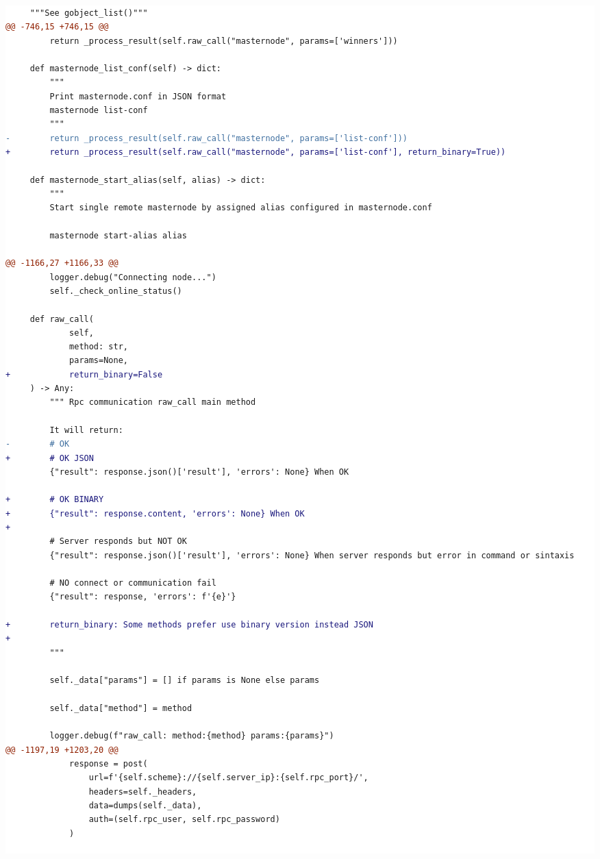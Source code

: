 ```diff
     """See gobject_list()"""
@@ -746,15 +746,15 @@
         return _process_result(self.raw_call("masternode", params=['winners']))
 
     def masternode_list_conf(self) -> dict:
         """
         Print masternode.conf in JSON format
         masternode list-conf
         """
-        return _process_result(self.raw_call("masternode", params=['list-conf']))
+        return _process_result(self.raw_call("masternode", params=['list-conf'], return_binary=True))
 
     def masternode_start_alias(self, alias) -> dict:
         """
         Start single remote masternode by assigned alias configured in masternode.conf
 
         masternode start-alias alias
 
@@ -1166,27 +1166,33 @@
         logger.debug("Connecting node...")
         self._check_online_status()
 
     def raw_call(
             self,
             method: str,
             params=None,
+            return_binary=False
     ) -> Any:
         """ Rpc communication raw_call main method
 
         It will return:
-        # OK
+        # OK JSON
         {"result": response.json()['result'], 'errors': None} When OK
 
+        # OK BINARY
+        {"result": response.content, 'errors': None} When OK
+
         # Server responds but NOT OK
         {"result": response.json()['result'], 'errors': None} When server responds but error in command or sintaxis
 
         # NO connect or communication fail
         {"result": response, 'errors': f'{e}'}
 
+        return_binary: Some methods prefer use binary version instead JSON
+
         """
 
         self._data["params"] = [] if params is None else params
 
         self._data["method"] = method
 
         logger.debug(f"raw_call: method:{method} params:{params}")
@@ -1197,19 +1203,20 @@
             response = post(
                 url=f'{self.scheme}://{self.server_ip}:{self.rpc_port}/',
                 headers=self._headers,
                 data=dumps(self._data),
                 auth=(self.rpc_user, self.rpc_password)
             )
 
```